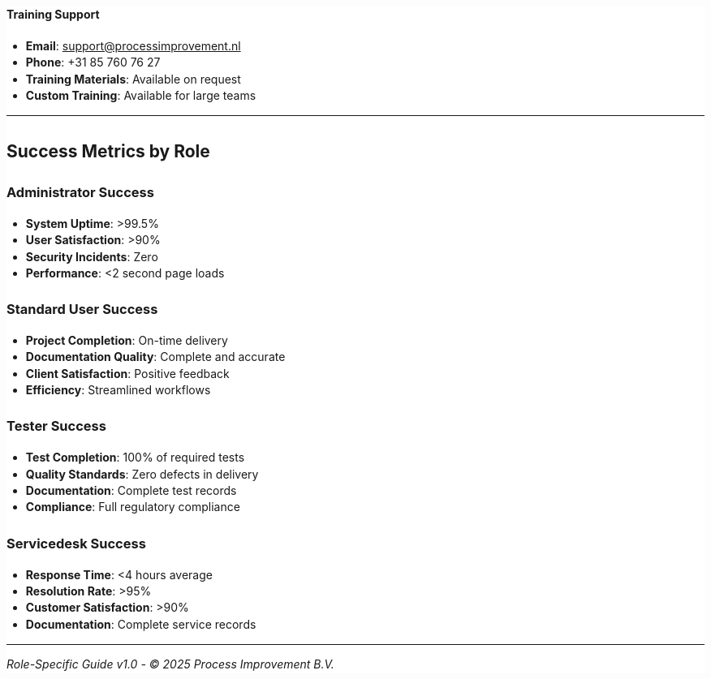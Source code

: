 #### Training Support
- **Email**: support@processimprovement.nl
- **Phone**: +31 85 760 76 27
- **Training Materials**: Available on request
- **Custom Training**: Available for large teams

---

## Success Metrics by Role

### Administrator Success
- **System Uptime**: >99.5%
- **User Satisfaction**: >90%
- **Security Incidents**: Zero
- **Performance**: <2 second page loads

### Standard User Success
- **Project Completion**: On-time delivery
- **Documentation Quality**: Complete and accurate
- **Client Satisfaction**: Positive feedback
- **Efficiency**: Streamlined workflows

### Tester Success
- **Test Completion**: 100% of required tests
- **Quality Standards**: Zero defects in delivery
- **Documentation**: Complete test records
- **Compliance**: Full regulatory compliance

### Servicedesk Success
- **Response Time**: <4 hours average
- **Resolution Rate**: >95%
- **Customer Satisfaction**: >90%
- **Documentation**: Complete service records

---

*Role-Specific Guide v1.0 - © 2025 Process Improvement B.V.*